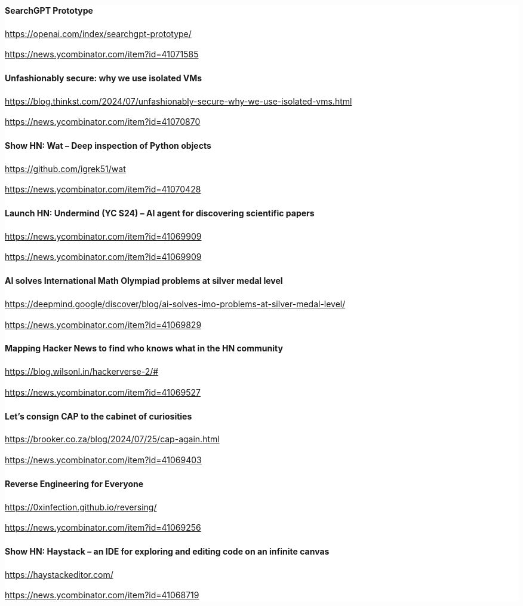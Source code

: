 #### SearchGPT Prototype

<span style="color: blue!80!green"><https://openai.com/index/searchgpt-prototype/></span>

<span style="color: black!50"><https://news.ycombinator.com/item?id=41071585></span>

#### Unfashionably secure: why we use isolated VMs

<span style="color: blue!80!green"><https://blog.thinkst.com/2024/07/unfashionably-secure-why-we-use-isolated-vms.html></span>

<span style="color: black!50"><https://news.ycombinator.com/item?id=41070870></span>

#### Show HN: Wat – Deep inspection of Python objects

<span style="color: blue!80!green"><https://github.com/igrek51/wat></span>

<span style="color: black!50"><https://news.ycombinator.com/item?id=41070428></span>

#### Launch HN: Undermind (YC S24) – AI agent for discovering scientific papers

<span style="color: blue!80!green"><https://news.ycombinator.com/item?id=41069909></span>

<span style="color: black!50"><https://news.ycombinator.com/item?id=41069909></span>

#### AI solves International Math Olympiad problems at silver medal level

<span style="color: blue!80!green"><https://deepmind.google/discover/blog/ai-solves-imo-problems-at-silver-medal-level/></span>

<span style="color: black!50"><https://news.ycombinator.com/item?id=41069829></span>

#### Mapping Hacker News to find who knows what in the HN community

<span style="color: blue!80!green"><https://blog.wilsonl.in/hackerverse-2/#></span>

<span style="color: black!50"><https://news.ycombinator.com/item?id=41069527></span>

#### Let’s consign CAP to the cabinet of curiosities

<span style="color: blue!80!green"><https://brooker.co.za/blog/2024/07/25/cap-again.html></span>

<span style="color: black!50"><https://news.ycombinator.com/item?id=41069403></span>

#### Reverse Engineering for Everyone

<span style="color: blue!80!green"><https://0xinfection.github.io/reversing/></span>

<span style="color: black!50"><https://news.ycombinator.com/item?id=41069256></span>

#### Show HN: Haystack – an IDE for exploring and editing code on an infinite canvas

<span style="color: blue!80!green"><https://haystackeditor.com/></span>

<span style="color: black!50"><https://news.ycombinator.com/item?id=41068719></span>
